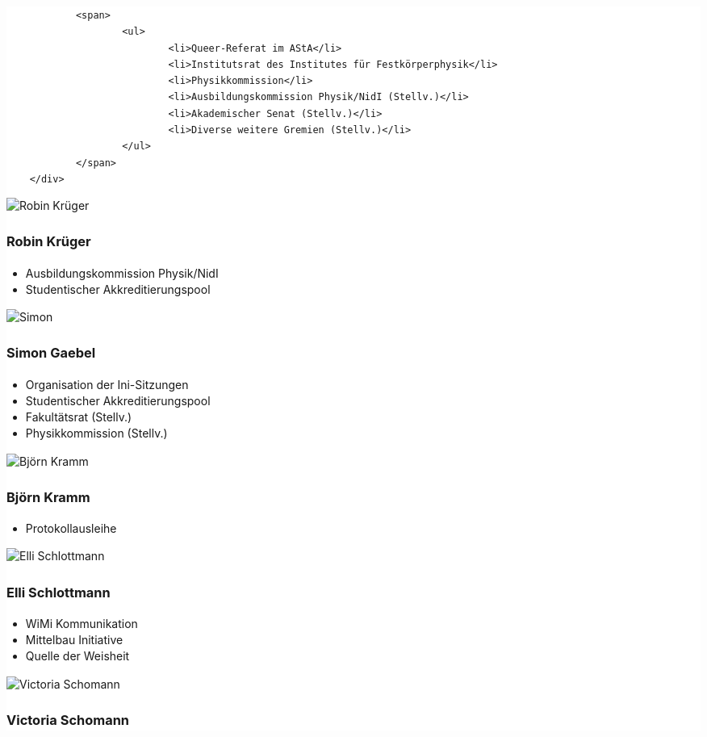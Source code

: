                <span>
                        <ul>
                                <li>Queer-Referat im AStA</li>
                                <li>Institutsrat des Institutes für Festkörperphysik</li>
                                <li>Physikkommission</li>
                                <li>Ausbildungskommission Physik/NidI (Stellv.)</li>
                                <li>Akademischer Senat (Stellv.)</li>
                                <li>Diverse weitere Gremien (Stellv.)</li>
                        </ul>
                </span>
        </div>
</div>
<div class="row">
        <div class="col-md-3 col-sm-6 col-xs-12 iniyourface">
                <img src="/static/img/iniyourface/alpaca2.jpg" alt="Robin Krüger" class="img-circle iyf-heads center-block">
                <h3>Robin Krüger</h3>
                <span>
                        <ul>
                                <li>Ausbildungskommission Physik/NidI</li>
                                <li>Studentischer Akkreditierungspool</li>
                        </ul>
                </span>
        </div>
        <div class="col-md-3 col-sm-6 col-xs-12 iniyourface">
                <img src="/static/img/iniyourface/alpaca3.jpg" alt="Simon" class="img-circle iyf-heads center-block">
                <h3>Simon Gaebel</h3>
                <span>
                        <ul>
                                <li>Organisation der Ini-Sitzungen</li>
                                <li>Studentischer Akkreditierungspool</li>
                                <li>Fakultätsrat  (Stellv.)</li>
                                <li>Physikkommission (Stellv.)</li>
                        </ul>
                </span>
        </div>
        <div class="col-md-3 col-sm-6 col-xs-12 iniyourface">
                <img src="/static/img/iniyourface/alpaca5.jpg" alt="Björn Kramm" class="img-circle iyf-heads center-block">
                <h3>Björn Kramm</h3>
                <span>
                        <ul>
                                <li>Protokollausleihe</li>
                        </ul>
                </span>
        </div>
</div>
<div class="row">
        <div class="col-md-3 col-sm-6 col-xs-12 iniyourface">
                <img src="/static/img/iniyourface/elli.jpg" alt="Elli Schlottmann" class="img-circle iyf-heads center-block">
                <h3>Elli Schlottmann</h3>
                <span>
                        <ul>
                                <li>WiMi Kommunikation</li>
                                <li>Mittelbau Initiative</li>
                                <li>Quelle der Weisheit</li>
                        </ul>
                </span>
        </div>
        <div class="col-md-3 col-sm-6 col-xs-12 iniyourface">
                <img src="/static/img/iniyourface/alpaca1.jpg" alt="Victoria Schomann" class="img-circle iyf-heads center-block">
                <h3>Victoria Schomann</h3>
                <span>